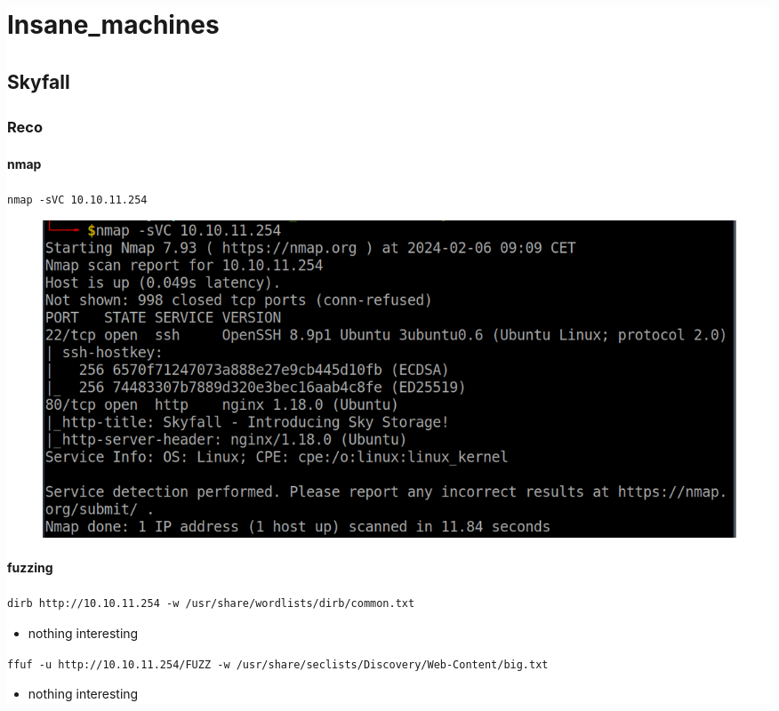 # Insane\_machines

## Skyfall

### Reco

#### nmap

`nmap -sVC 10.10.11.254`

<figure><img src=".gitbook/assets/image (128).png" alt=""><figcaption></figcaption></figure>



#### fuzzing

`dirb http://10.10.11.254 -w /usr/share/wordlists/dirb/common.txt`

* nothing interesting

`ffuf -u http://10.10.11.254/FUZZ -w /usr/share/seclists/Discovery/Web-Content/big.txt`

* nothing interesting
